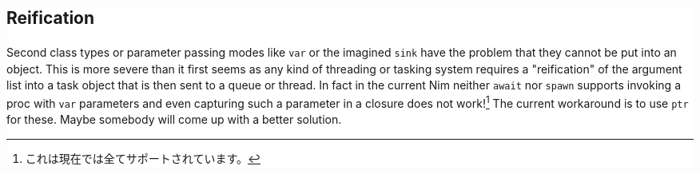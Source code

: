 ## Reification
Second class types or parameter passing modes like `var` or the imagined `sink` have the problem that they cannot be put into an object. This is more severe than it first seems as any kind of threading or tasking system requires a "reification" of the argument list into a task object that is then sent to a queue or thread. In fact in the current Nim neither `await` nor `spawn` supports invoking a proc with `var` parameters and even capturing such a parameter in a closure does not work![^1] The current workaround is to use `ptr` for these. Maybe somebody will come up with a better solution.

[^1]: これは現在では全てサポートされています。
